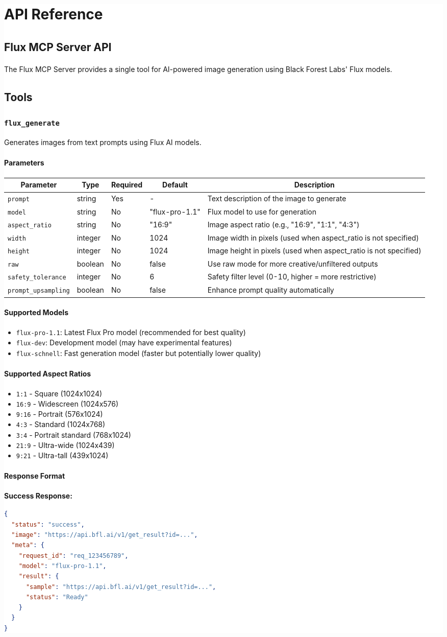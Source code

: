 # API Reference

## Flux MCP Server API

The Flux MCP Server provides a single tool for AI-powered image generation using Black Forest Labs' Flux models.

## Tools

### `flux_generate`

Generates images from text prompts using Flux AI models.

#### Parameters

| Parameter | Type | Required | Default | Description |
|-----------|------|----------|---------|-------------|
| `prompt` | string | Yes | - | Text description of the image to generate |
| `model` | string | No | "flux-pro-1.1" | Flux model to use for generation |
| `aspect_ratio` | string | No | "16:9" | Image aspect ratio (e.g., "16:9", "1:1", "4:3") |
| `width` | integer | No | 1024 | Image width in pixels (used when aspect_ratio is not specified) |
| `height` | integer | No | 1024 | Image height in pixels (used when aspect_ratio is not specified) |
| `raw` | boolean | No | false | Use raw mode for more creative/unfiltered outputs |
| `safety_tolerance` | integer | No | 6 | Safety filter level (0-10, higher = more restrictive) |
| `prompt_upsampling` | boolean | No | false | Enhance prompt quality automatically |

#### Supported Models

- `flux-pro-1.1`: Latest Flux Pro model (recommended for best quality)
- `flux-dev`: Development model (may have experimental features)
- `flux-schnell`: Fast generation model (faster but potentially lower quality)

#### Supported Aspect Ratios

- `1:1` - Square (1024x1024)
- `16:9` - Widescreen (1024x576)
- `9:16` - Portrait (576x1024)
- `4:3` - Standard (1024x768)
- `3:4` - Portrait standard (768x1024)
- `21:9` - Ultra-wide (1024x439)
- `9:21` - Ultra-tall (439x1024)

#### Response Format

**Success Response:**
```json
{
  "status": "success",
  "image": "https://api.bfl.ai/v1/get_result?id=...",
  "meta": {
    "request_id": "req_123456789",
    "model": "flux-pro-1.1",
    "result": {
      "sample": "https://api.bfl.ai/v1/get_result?id=...",
      "status": "Ready"
    }
  }
}
```